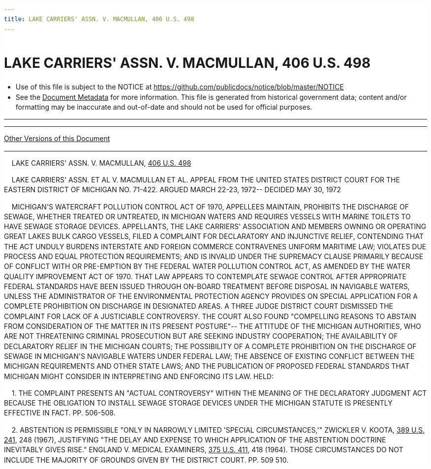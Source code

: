 ```yaml
---
title: LAKE CARRIERS' ASSN. V. MACMULLAN, 406 U.S. 498
---
```


# LAKE CARRIERS' ASSN. V. MACMULLAN, 406 U.S. 498

* Use of this file is subject to the NOTICE at https://github.com/publicdocs/notice/blob/master/NOTICE
* See the [Document Metadata](../../../index.md) for more information.
  This file is generated from historical government data; content and/or formatting may be inaccurate and out-of-date and should not be used for official purposes.

----------
----------

[Other Versions of this Document](https://publicdocs.github.io/go/links?ns=uslm-x&ref=%2Fus%2Fcourts%2Fscotus%2FusReporter%2F406%2F498)

----------

    LAKE CARRIERS' ASSN. V. MACMULLAN, [406 U.S. 498][/us/courts/scotus/usReporter/406/498]

    LAKE CARRIERS' ASSN. ET AL V. MACMULLAN ET AL. APPEAL FROM THE UNITED STATES DISTRICT COURT FOR THE EASTERN DISTRICT OF MICHIGAN NO. 71-422.  ARGUED MARCH 22-23, 1972-- DECIDED MAY 30, 1972

    MICHIGAN'S WATERCRAFT POLLUTION CONTROL ACT OF 1970, APPELLEES MAINTAIN, PROHIBITS THE DISCHARGE OF SEWAGE, WHETHER TREATED OR UNTREATED, IN MICHIGAN WATERS AND REQUIRES VESSELS WITH MARINE TOILETS TO HAVE SEWAGE STORAGE DEVICES.  APPELLANTS, THE LAKE CARRIERS' ASSOCIATION AND MEMBERS OWNING OR OPERATING GREAT LAKES BULK CARGO VESSELS, FILED A COMPLAINT FOR DECLARATORY AND INJUNCTIVE RELIEF, CONTENDING THAT THE ACT UNDULY BURDENS INTERSTATE AND FOREIGN COMMERCE CONTRAVENES UNIFORM MARITIME LAW; VIOLATES DUE PROCESS AND EQUAL PROTECTION REQUIREMENTS; AND IS INVALID UNDER THE SUPREMACY CLAUSE PRIMARILY BECAUSE OF CONFLICT WITH OR PRE-EMPTION BY THE FEDERAL WATER POLLUTION CONTROL ACT, AS AMENDED BY THE WATER QUALITY IMPROVEMENT ACT OF 1970.  THAT LAW APPEARS TO CONTEMPLATE SEWAGE CONTROL AFTER APPROPRIATE FEDERAL STANDARDS HAVE BEEN ISSUED THROUGH ON-BOARD TREATMENT BEFORE DISPOSAL IN NAVIGABLE WATERS, UNLESS THE ADMINISTRATOR OF THE ENVIRONMENTAL PROTECTION AGENCY PROVIDES ON SPECIAL APPLICATION FOR A COMPLETE PROHIBITION ON DISCHARGE IN DESIGNATED AREAS.  A THREE JUDGE DISTRICT COURT DISMISSED THE COMPLAINT FOR LACK OF A JUSTICIABLE CONTROVERSY.  THE COURT ALSO FOUND "COMPELLING REASONS TO ABSTAIN FROM CONSIDERATION OF THE MATTER IN ITS PRESENT POSTURE"-- THE ATTITUDE OF THE MICHIGAN AUTHORITIES, WHO ARE NOT THREATENING CRIMINAL PROSECUTION BUT ARE SEEKING INDUSTRY COOPERATION; THE AVAILABILITY OF DECLARATORY RELIEF IN THE MICHIGAN COURTS; THE POSSIBILITY OF A COMPLETE PROHIBITION ON THE DISCHARGE OF SEWAGE IN MICHIGAN'S NAVIGABLE WATERS UNDER FEDERAL LAW; THE ABSENCE OF EXISTING CONFLICT BETWEEN THE MICHIGAN REQUIREMENTS AND OTHER STATE LAWS; AND THE PUBLICATION OF PROPOSED FEDERAL STANDARDS THAT MICHIGAN MIGHT CONSIDER IN INTERPRETING AND ENFORCING ITS LAW.  HELD:

    1.  THE COMPLAINT PRESENTS AN "ACTUAL CONTROVERSY" WITHIN THE MEANING OF THE DECLARATORY JUDGMENT ACT BECAUSE THE OBLIGATION TO INSTALL SEWAGE STORAGE DEVICES UNDER THE MICHIGAN STATUTE IS PRESENTLY EFFECTIVE IN FACT.  PP. 506-508.

    2.  ABSTENTION IS PERMISSIBLE "ONLY IN NARROWLY LIMITED 'SPECIAL CIRCUMSTANCES,'" ZWICKLER V. KOOTA, [389 U.S. 241][/us/courts/scotus/usReporter/389/241], 248 (1967), JUSTIFYING "THE DELAY AND EXPENSE TO WHICH APPLICATION OF THE ABSTENTION DOCTRINE INEVITABLY GIVES RISE."  ENGLAND V. MEDICAL EXAMINERS, [375 U.S. 411][/us/courts/scotus/usReporter/375/411], 418 (1964).  THOSE CIRCUMSTANCES DO NOT INCLUDE THE MAJORITY OF GROUNDS GIVEN BY THE DISTRICT COURT.  PP. 509 510.


[/us/courts/scotus/usReporter/406/498]: https://publicdocs.github.io/go/links?ns=uslm-x&ref=%2Fus%2Fcourts%2Fscotus%2FusReporter%2F406%2F498
[/us/courts/scotus/usReporter/389/241]: https://publicdocs.github.io/go/links?ns=uslm-x&ref=%2Fus%2Fcourts%2Fscotus%2FusReporter%2F389%2F241
[/us/courts/scotus/usReporter/375/411]: https://publicdocs.github.io/go/links?ns=uslm-x&ref=%2Fus%2Fcourts%2Fscotus%2FusReporter%2F375%2F411
[/us/courts/scotus/usReporter/401/37]: https://publicdocs.github.io/go/links?ns=uslm-x&ref=%2Fus%2Fcourts%2Fscotus%2FusReporter%2F401%2F37
[/us/courts/scotus/usReporter/401/66]: https://publicdocs.github.io/go/links?ns=uslm-x&ref=%2Fus%2Fcourts%2Fscotus%2FusReporter%2F401%2F66
[/us/usc/t28/s2281]: https://publicdocs.github.io/go/links?ns=uslm&ref=%2Fus%2Fusc%2Ft28%2Fs2281
[/us/courts/scotus/usReporter/404/982]: https://publicdocs.github.io/go/links?ns=uslm-x&ref=%2Fus%2Fcourts%2Fscotus%2FusReporter%2F404%2F982
[/us/stat/84/100]: https://publicdocs.github.io/go/links?ns=uslm&ref=%2Fus%2Fstat%2F84%2F100
[/us/usc/t33/s1163]: https://publicdocs.github.io/go/links?ns=uslm&ref=%2Fus%2Fusc%2Ft33%2Fs1163
[/us/stat/84/101]: https://publicdocs.github.io/go/links?ns=uslm&ref=%2Fus%2Fstat%2F84%2F101
[/us/usc/t33/s1163]: https://publicdocs.github.io/go/links?ns=uslm&ref=%2Fus%2Fusc%2Ft33%2Fs1163
[/us/usc/t28/s2201]: https://publicdocs.github.io/go/links?ns=uslm&ref=%2Fus%2Fusc%2Ft28%2Fs2201
[/us/courts/scotus/usReporter/312/270]: https://publicdocs.github.io/go/links?ns=uslm-x&ref=%2Fus%2Fcourts%2Fscotus%2FusReporter%2F312%2F270
[/us/courts/scotus/usReporter/394/103]: https://publicdocs.github.io/go/links?ns=uslm-x&ref=%2Fus%2Fcourts%2Fscotus%2FusReporter%2F394%2F103
[/us/courts/scotus/usReporter/325/761]: https://publicdocs.github.io/go/links?ns=uslm-x&ref=%2Fus%2Fcourts%2Fscotus%2FusReporter%2F325%2F761
[/us/courts/scotus/usReporter/367/497]: https://publicdocs.github.io/go/links?ns=uslm-x&ref=%2Fus%2Fcourts%2Fscotus%2FusReporter%2F367%2F497
[/us/courts/scotus/usReporter/268/510]: https://publicdocs.github.io/go/links?ns=uslm-x&ref=%2Fus%2Fcourts%2Fscotus%2FusReporter%2F268%2F510
[/us/courts/scotus/usReporter/385/35]: https://publicdocs.github.io/go/links?ns=uslm-x&ref=%2Fus%2Fcourts%2Fscotus%2FusReporter%2F385%2F35
[/us/courts/scotus/usReporter/312/496]: https://publicdocs.github.io/go/links?ns=uslm-x&ref=%2Fus%2Fcourts%2Fscotus%2FusReporter%2F312%2F496
[/us/courts/scotus/usReporter/337/472]: https://publicdocs.github.io/go/links?ns=uslm-x&ref=%2Fus%2Fcourts%2Fscotus%2FusReporter%2F337%2F472
[/us/courts/scotus/usReporter/389/241]: https://publicdocs.github.io/go/links?ns=uslm-x&ref=%2Fus%2Fcourts%2Fscotus%2FusReporter%2F389%2F241
[/us/courts/scotus/usReporter/375/411]: https://publicdocs.github.io/go/links?ns=uslm-x&ref=%2Fus%2Fcourts%2Fscotus%2FusReporter%2F375%2F411
[/us/courts/scotus/usReporter/401/37]: https://publicdocs.github.io/go/links?ns=uslm-x&ref=%2Fus%2Fcourts%2Fscotus%2FusReporter%2F401%2F37
[/us/courts/scotus/usReporter/401/66]: https://publicdocs.github.io/go/links?ns=uslm-x&ref=%2Fus%2Fcourts%2Fscotus%2FusReporter%2F401%2F66
[/us/courts/scotus/usReporter/401/82]: https://publicdocs.github.io/go/links?ns=uslm-x&ref=%2Fus%2Fcourts%2Fscotus%2FusReporter%2F401%2F82
[/us/courts/scotus/usReporter/111/624]: https://publicdocs.github.io/go/links?ns=uslm-x&ref=%2Fus%2Fcourts%2Fscotus%2FusReporter%2F111%2F624
[/us/courts/scotus/usReporter/401/476]: https://publicdocs.github.io/go/links?ns=uslm-x&ref=%2Fus%2Fcourts%2Fscotus%2FusReporter%2F401%2F476
[/us/courts/scotus/usReporter/360/167]: https://publicdocs.github.io/go/links?ns=uslm-x&ref=%2Fus%2Fcourts%2Fscotus%2FusReporter%2F360%2F167
[/us/courts/scotus/usReporter/377/360]: https://publicdocs.github.io/go/links?ns=uslm-x&ref=%2Fus%2Fcourts%2Fscotus%2FusReporter%2F377%2F360
[/us/courts/scotus/usReporter/380/528]: https://publicdocs.github.io/go/links?ns=uslm-x&ref=%2Fus%2Fcourts%2Fscotus%2FusReporter%2F380%2F528
[/us/courts/scotus/usReporter/377/360]: https://publicdocs.github.io/go/links?ns=uslm-x&ref=%2Fus%2Fcourts%2Fscotus%2FusReporter%2F377%2F360
[/us/stat/16/440]: https://publicdocs.github.io/go/links?ns=uslm&ref=%2Fus%2Fstat%2F16%2F440
[/us/stat/49/1380]: https://publicdocs.github.io/go/links?ns=uslm&ref=%2Fus%2Fstat%2F49%2F1380
[/us/usc/t46/s361]: https://publicdocs.github.io/go/links?ns=uslm&ref=%2Fus%2Fusc%2Ft46%2Fs361
[/us/stat/36/2448]: https://publicdocs.github.io/go/links?ns=uslm&ref=%2Fus%2Fstat%2F36%2F2448
[/us/stat/84/100]: https://publicdocs.github.io/go/links?ns=uslm&ref=%2Fus%2Fstat%2F84%2F100
[/us/usc/t33/s1163]: https://publicdocs.github.io/go/links?ns=uslm&ref=%2Fus%2Fusc%2Ft33%2Fs1163
[/us/courts/scotus/usReporter/382/111]: https://publicdocs.github.io/go/links?ns=uslm-x&ref=%2Fus%2Fcourts%2Fscotus%2FusReporter%2F382%2F111
[/us/courts/scotus/usReporter/362/73]: https://publicdocs.github.io/go/links?ns=uslm-x&ref=%2Fus%2Fcourts%2Fscotus%2FusReporter%2F362%2F73
[/us/usc/t33/s1163]: https://publicdocs.github.io/go/links?ns=uslm&ref=%2Fus%2Fusc%2Ft33%2Fs1163
[/us/usc/t33/s1163]: https://publicdocs.github.io/go/links?ns=uslm&ref=%2Fus%2Fusc%2Ft33%2Fs1163
[/us/courts/scotus/usReporter/344/237]: https://publicdocs.github.io/go/links?ns=uslm-x&ref=%2Fus%2Fcourts%2Fscotus%2FusReporter%2F344%2F237
[/us/courts/scotus/usReporter/355/534]: https://publicdocs.github.io/go/links?ns=uslm-x&ref=%2Fus%2Fcourts%2Fscotus%2FusReporter%2F355%2F534
[/us/courts/scotus/usReporter/394/103]: https://publicdocs.github.io/go/links?ns=uslm-x&ref=%2Fus%2Fcourts%2Fscotus%2FusReporter%2F394%2F103
[/us/courts/scotus/usReporter/389/241]: https://publicdocs.github.io/go/links?ns=uslm-x&ref=%2Fus%2Fcourts%2Fscotus%2FusReporter%2F389%2F241
[/us/courts/scotus/usReporter/353/364]: https://publicdocs.github.io/go/links?ns=uslm-x&ref=%2Fus%2Fcourts%2Fscotus%2FusReporter%2F353%2F364
[/us/usc/t28/s2201]: https://publicdocs.github.io/go/links?ns=uslm&ref=%2Fus%2Fusc%2Ft28%2Fs2201
[/us/courts/scotus/usReporter/312/270]: https://publicdocs.github.io/go/links?ns=uslm-x&ref=%2Fus%2Fcourts%2Fscotus%2FusReporter%2F312%2F270
[/us/courts/scotus/usReporter/389/241]: https://publicdocs.github.io/go/links?ns=uslm-x&ref=%2Fus%2Fcourts%2Fscotus%2FusReporter%2F389%2F241
[/us/courts/scotus/usReporter/375/411]: https://publicdocs.github.io/go/links?ns=uslm-x&ref=%2Fus%2Fcourts%2Fscotus%2FusReporter%2F375%2F411